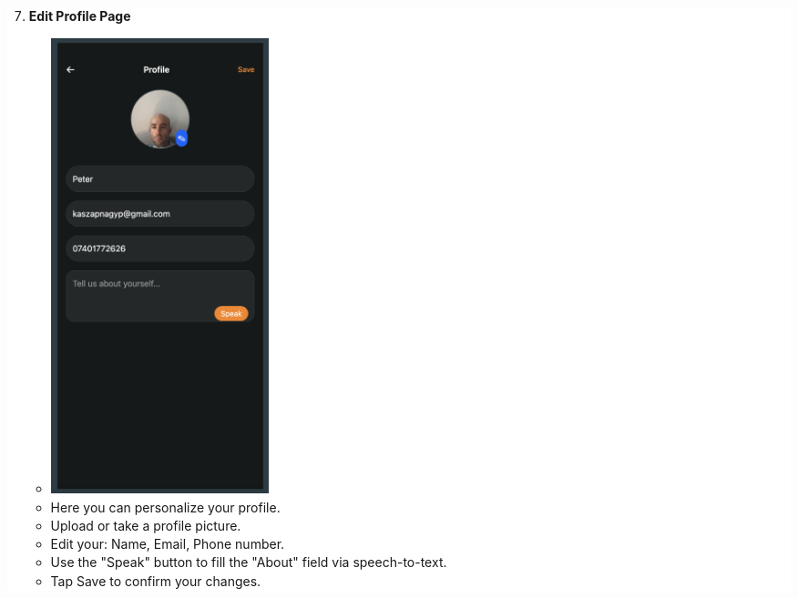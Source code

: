 7.  **Edit Profile Page**

    - <img src="./healthy-habit-tracker/Screenshots/profile.png" alt="Profile Settings Screen" height="500"/>
    - Here you can personalize your profile.
    - Upload or take a profile picture.
    - Edit your: Name, Email, Phone number.
    - Use the "Speak" button to fill the "About" field via speech-to-text.
    - Tap Save to confirm your changes.

